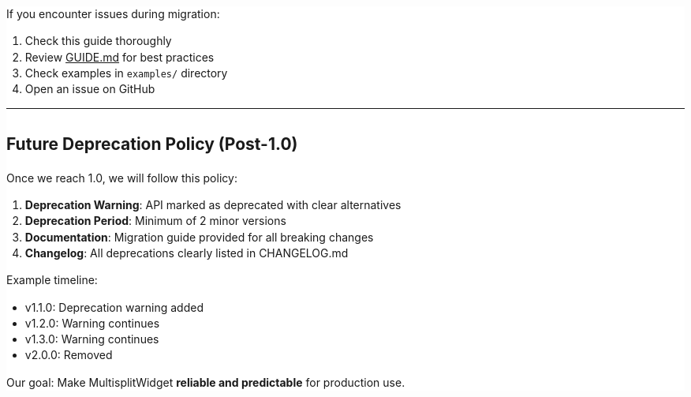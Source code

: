 If you encounter issues during migration:

1. Check this guide thoroughly
2. Review [GUIDE.md](GUIDE.md) for best practices
3. Check examples in `examples/` directory
4. Open an issue on GitHub

---

## Future Deprecation Policy (Post-1.0)

Once we reach 1.0, we will follow this policy:

1. **Deprecation Warning**: API marked as deprecated with clear alternatives
2. **Deprecation Period**: Minimum of 2 minor versions
3. **Documentation**: Migration guide provided for all breaking changes
4. **Changelog**: All deprecations clearly listed in CHANGELOG.md

Example timeline:
- v1.1.0: Deprecation warning added
- v1.2.0: Warning continues
- v1.3.0: Warning continues
- v2.0.0: Removed

Our goal: Make MultisplitWidget **reliable and predictable** for production use.
